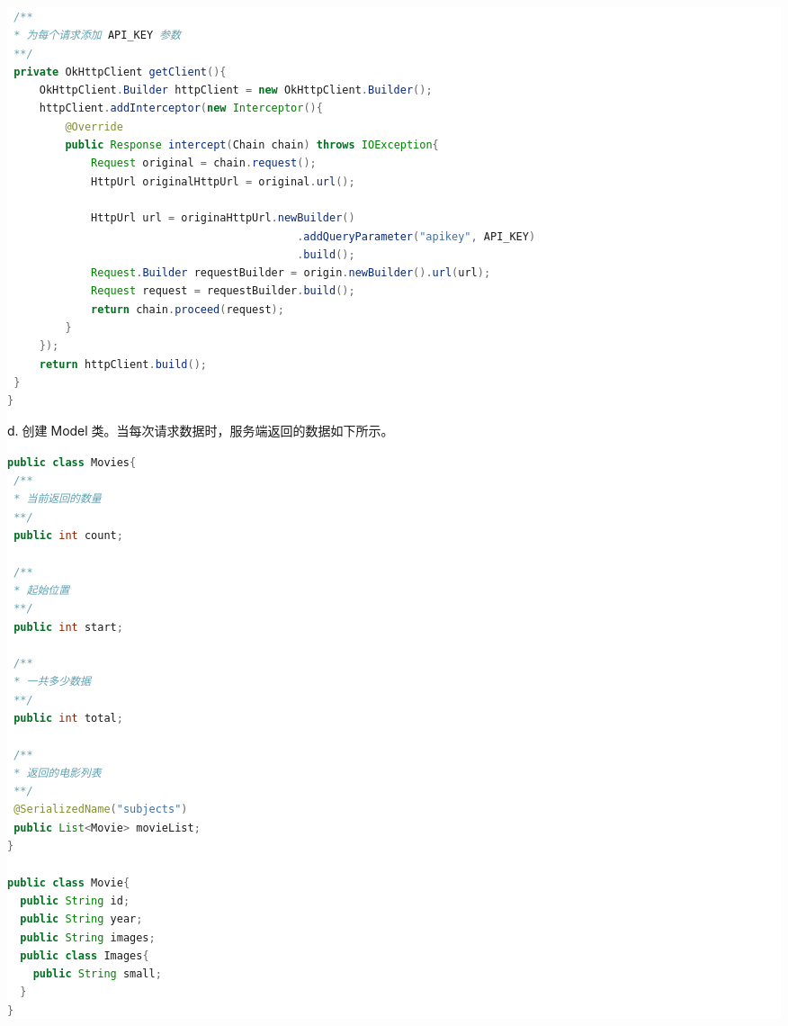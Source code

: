    ```java
   	/**
   	* 为每个请求添加 API_KEY 参数
   	**/
   	private OkHttpClient getClient(){
   		OkHttpClient.Builder httpClient = new OkHttpClient.Builder();
   		httpClient.addInterceptor(new Interceptor(){
   			@Override
   			public Response intercept(Chain chain) throws IOException{
   				Request original = chain.request();
   				HttpUrl originalHttpUrl = original.url();
   				
   				HttpUrl url = originaHttpUrl.newBuilder()
   												.addQueryParameter("apikey", API_KEY)
   												.build();
   				Request.Builder requestBuilder = origin.newBuilder().url(url);
   				Request request = requestBuilder.build();
   				return chain.proceed(request);
   			}
   		});
   		return httpClient.build();
   	}
   }
   ```

   d. 创建 Model 类。当每次请求数据时，服务端返回的数据如下所示。

   ```java
   public class Movies{
   	/**
   	* 当前返回的数量
   	**/
   	public int count;
   	
   	/**
   	* 起始位置
   	**/
   	public int start;
   	
   	/**
   	* 一共多少数据
   	**/
   	public int total;
   
   	/**
   	* 返回的电影列表
   	**/
   	@SerializedName("subjects")
   	public List<Movie> movieList;
   }
   
   public class Movie{
     public String id;
     public String year;
     public String images;
     public class Images{
       public String small;
     }
   }
   ```
